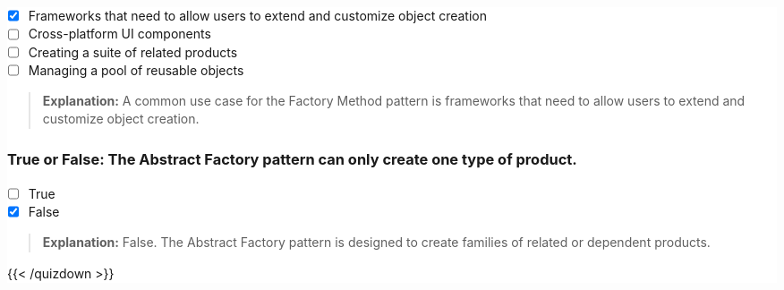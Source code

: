- [x] Frameworks that need to allow users to extend and customize object creation
- [ ] Cross-platform UI components
- [ ] Creating a suite of related products
- [ ] Managing a pool of reusable objects

> **Explanation:** A common use case for the Factory Method pattern is frameworks that need to allow users to extend and customize object creation.

### True or False: The Abstract Factory pattern can only create one type of product.

- [ ] True
- [x] False

> **Explanation:** False. The Abstract Factory pattern is designed to create families of related or dependent products.

{{< /quizdown >}}
